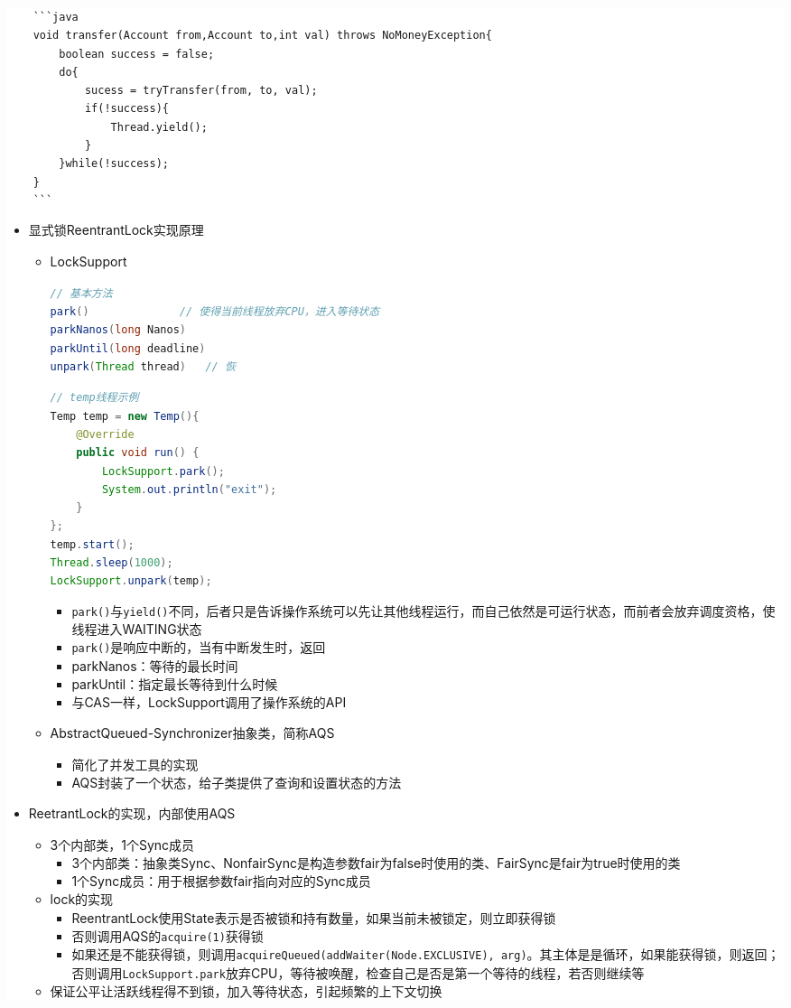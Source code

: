         ```java
        void transfer(Account from,Account to,int val) throws NoMoneyException{
            boolean success = false;
            do{
                sucess = tryTransfer(from, to, val);
                if(!success){
                    Thread.yield();
                }
            }while(!success);
        }
        ```

-   显式锁ReentrantLock实现原理
    -   LockSupport

        ```java
        // 基本方法
        park()				// 使得当前线程放弃CPU，进入等待状态
        parkNanos(long Nanos)
        parkUntil(long deadline)
        unpark(Thread thread)	// 恢
        ```

        ```java
        // temp线程示例
        Temp temp = new Temp(){
            @Override
            public void run() {
                LockSupport.park();
                System.out.println("exit");
            }
        };
        temp.start();
        Thread.sleep(1000);
        LockSupport.unpark(temp);
        ```

        -   `park()`与`yield()`不同，后者只是告诉操作系统可以先让其他线程运行，而自己依然是可运行状态，而前者会放弃调度资格，使线程进入WAITING状态
        -   `park()`是响应中断的，当有中断发生时，返回
        -   parkNanos：等待的最长时间
        -   parkUntil：指定最长等待到什么时候
        -   与CAS一样，LockSupport调用了操作系统的API

    -   AbstractQueued-Synchronizer抽象类，简称AQS

        -   简化了并发工具的实现
        -   AQS封装了一个状态，给子类提供了查询和设置状态的方法

-   ReetrantLock的实现，内部使用AQS

    -   3个内部类，1个Sync成员
        -   3个内部类：抽象类Sync、NonfairSync是构造参数fair为false时使用的类、FairSync是fair为true时使用的类
        -   1个Sync成员：用于根据参数fair指向对应的Sync成员
    -   lock的实现
        -   ReentrantLock使用State表示是否被锁和持有数量，如果当前未被锁定，则立即获得锁
        -   否则调用AQS的`acquire(1)`获得锁
        -   如果还是不能获得锁，则调用`acquireQueued(addWaiter(Node.EXCLUSIVE), arg)`。其主体是是循环，如果能获得锁，则返回；否则调用`LockSupport.park`放弃CPU，等待被唤醒，检查自己是否是第一个等待的线程，若否则继续等
    -   保证公平让活跃线程得不到锁，加入等待状态，引起频繁的上下文切换
